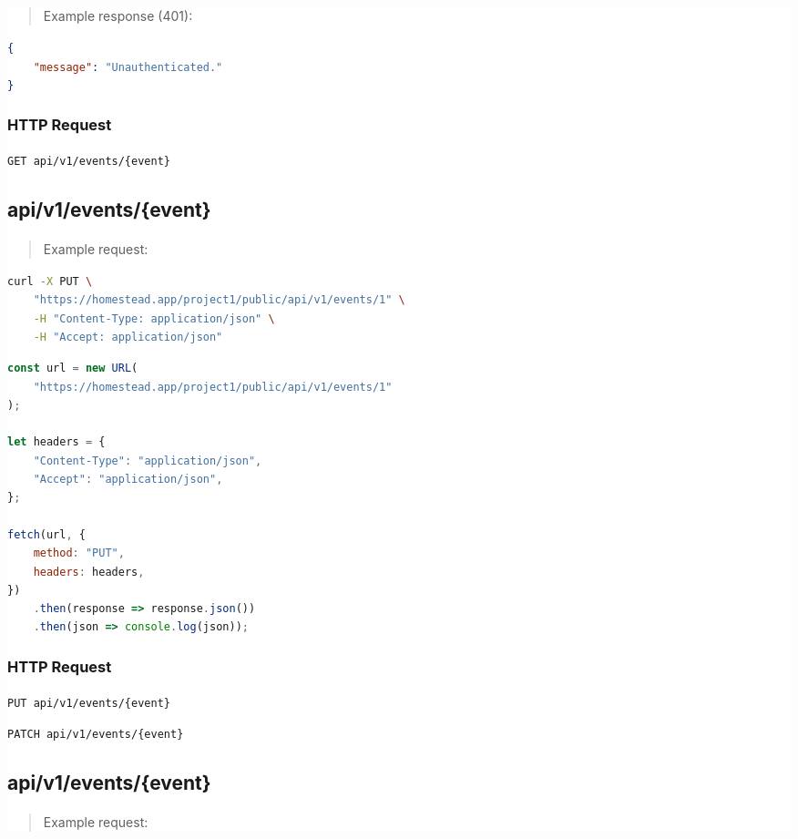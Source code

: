 
> Example response (401):

```json
{
    "message": "Unauthenticated."
}
```

### HTTP Request
`GET api/v1/events/{event}`





## api/v1/events/{event}
> Example request:

```bash
curl -X PUT \
    "https://homestead.app/project1/public/api/v1/events/1" \
    -H "Content-Type: application/json" \
    -H "Accept: application/json"
```

```javascript
const url = new URL(
    "https://homestead.app/project1/public/api/v1/events/1"
);

let headers = {
    "Content-Type": "application/json",
    "Accept": "application/json",
};

fetch(url, {
    method: "PUT",
    headers: headers,
})
    .then(response => response.json())
    .then(json => console.log(json));
```



### HTTP Request
`PUT api/v1/events/{event}`

`PATCH api/v1/events/{event}`





## api/v1/events/{event}
> Example request:
